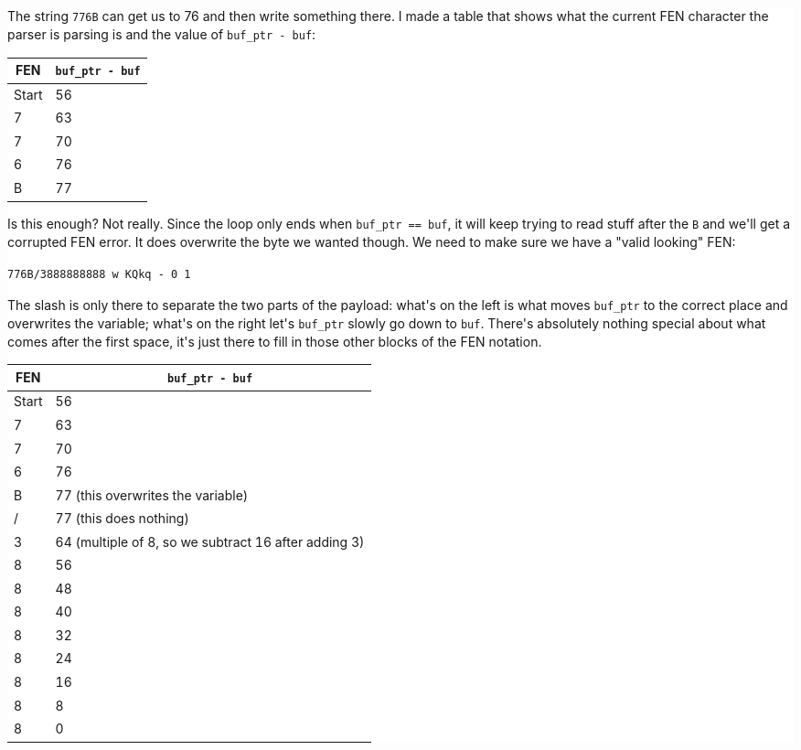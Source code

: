 The string `776B` can get us to 76 and then write something there. I
made a table that shows what the current FEN character the parser is
parsing is and the value of `buf_ptr - buf`:

| FEN   | `buf_ptr - buf` |
|-------|-----------------|
| Start | 56              |
| 7     | 63              |
| 7     | 70              |
| 6     | 76              |
| B     | 77              |

Is this enough? Not really. Since the loop only ends when
`buf_ptr == buf`, it will keep trying to read stuff after the `B` and
we'll get a corrupted FEN error. It does overwrite the byte we wanted
though. We need to make sure we have a "valid looking" FEN:

    776B/3888888888 w KQkq - 0 1

The slash is only there to separate the two parts of the payload: what's
on the left is what moves `buf_ptr` to the correct place and overwrites
the variable; what's on the right let's `buf_ptr` slowly go down to
`buf`. There's absolutely nothing special about what comes after the
first space, it's just there to fill in those other blocks of the FEN
notation.

| FEN   | `buf_ptr - buf`                                      |
|-------|------------------------------------------------------|
| Start | 56                                                   |
| 7     | 63                                                   |
| 7     | 70                                                   |
| 6     | 76                                                   |
| B     | 77 (this overwrites the variable)                    |
| /     | 77 (this does nothing)                               |
| 3     | 64 (multiple of 8, so we subtract 16 after adding 3) |
| 8     | 56                                                   |
| 8     | 48                                                   |
| 8     | 40                                                   |
| 8     | 32                                                   |
| 8     | 24                                                   |
| 8     | 16                                                   |
| 8     | 8                                                    |
| 8     | 0                                                    |
